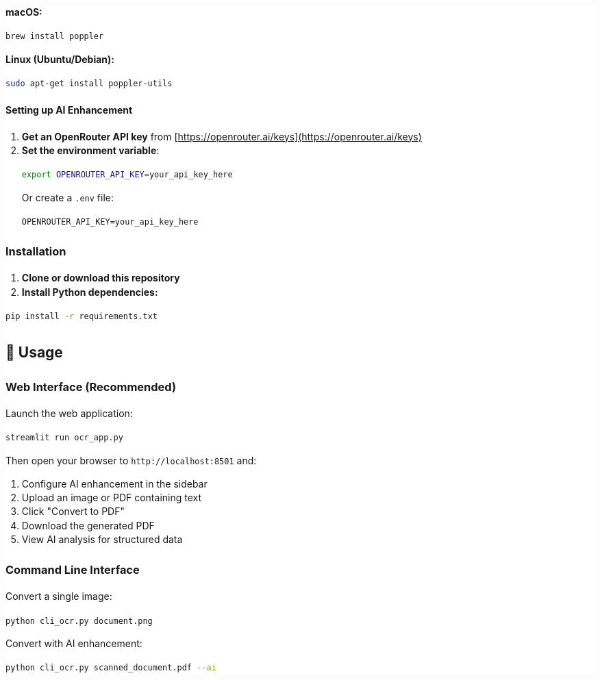 **macOS:**
```bash
brew install poppler
```

**Linux (Ubuntu/Debian):**
```bash
sudo apt-get install poppler-utils
```

#### Setting up AI Enhancement

1. **Get an OpenRouter API key** from [https://openrouter.ai/keys](https://openrouter.ai/keys)
2. **Set the environment variable**:
   ```bash
   export OPENROUTER_API_KEY=your_api_key_here
   ```
   Or create a `.env` file:
   ```
   OPENROUTER_API_KEY=your_api_key_here
   ```

### Installation

1. **Clone or download this repository**
2. **Install Python dependencies:**
```bash
pip install -r requirements.txt
```

## 📖 Usage

### Web Interface (Recommended)

Launch the web application:
```bash
streamlit run ocr_app.py
```

Then open your browser to `http://localhost:8501` and:
1. Configure AI enhancement in the sidebar
2. Upload an image or PDF containing text
3. Click "Convert to PDF"
4. Download the generated PDF
5. View AI analysis for structured data

### Command Line Interface

Convert a single image:
```bash
python cli_ocr.py document.png
```

Convert with AI enhancement:
```bash
python cli_ocr.py scanned_document.pdf --ai
```
